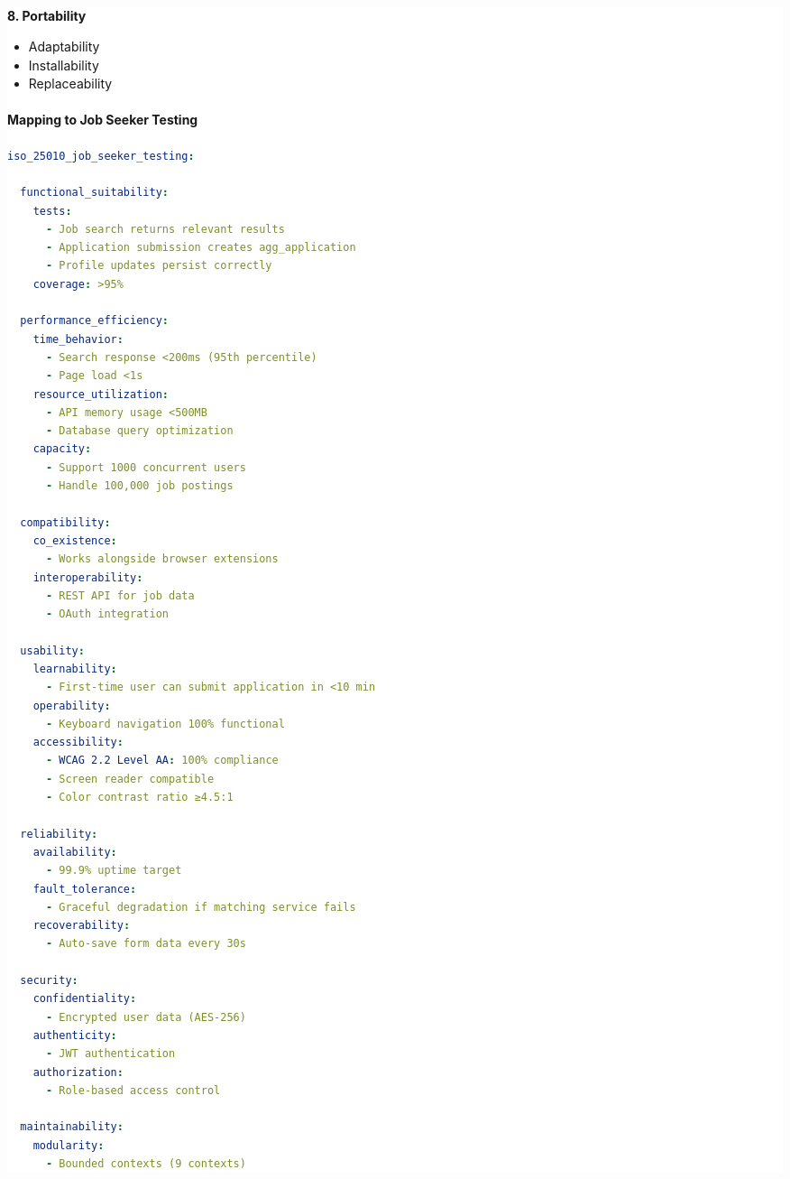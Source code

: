 **8. Portability**
- Adaptability
- Installability
- Replaceability

#### Mapping to Job Seeker Testing

```yaml
iso_25010_job_seeker_testing:

  functional_suitability:
    tests:
      - Job search returns relevant results
      - Application submission creates agg_application
      - Profile updates persist correctly
    coverage: >95%

  performance_efficiency:
    time_behavior:
      - Search response <200ms (95th percentile)
      - Page load <1s
    resource_utilization:
      - API memory usage <500MB
      - Database query optimization
    capacity:
      - Support 1000 concurrent users
      - Handle 100,000 job postings

  compatibility:
    co_existence:
      - Works alongside browser extensions
    interoperability:
      - REST API for job data
      - OAuth integration

  usability:
    learnability:
      - First-time user can submit application in <10 min
    operability:
      - Keyboard navigation 100% functional
    accessibility:
      - WCAG 2.2 Level AA: 100% compliance
      - Screen reader compatible
      - Color contrast ratio ≥4.5:1

  reliability:
    availability:
      - 99.9% uptime target
    fault_tolerance:
      - Graceful degradation if matching service fails
    recoverability:
      - Auto-save form data every 30s

  security:
    confidentiality:
      - Encrypted user data (AES-256)
    authenticity:
      - JWT authentication
    authorization:
      - Role-based access control

  maintainability:
    modularity:
      - Bounded contexts (9 contexts)
```